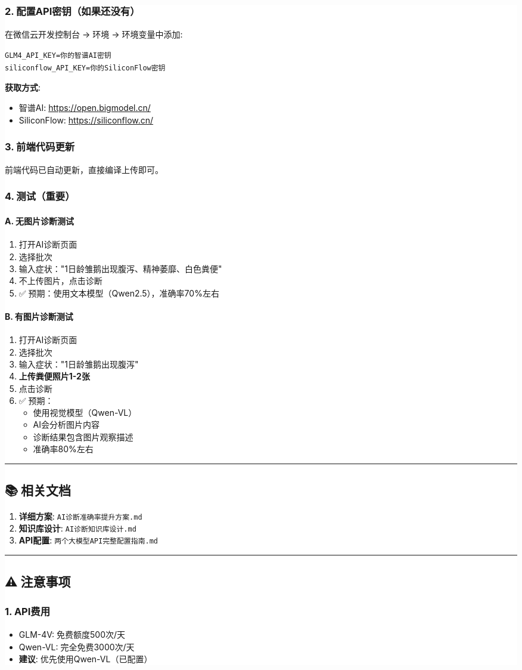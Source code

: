 ### 2. 配置API密钥（如果还没有）

在微信云开发控制台 → 环境 → 环境变量中添加:
```
GLM4_API_KEY=你的智谱AI密钥
siliconflow_API_KEY=你的SiliconFlow密钥
```

**获取方式**:
- 智谱AI: https://open.bigmodel.cn/
- SiliconFlow: https://siliconflow.cn/

### 3. 前端代码更新

前端代码已自动更新，直接编译上传即可。

### 4. 测试（重要）

#### A. 无图片诊断测试
1. 打开AI诊断页面
2. 选择批次
3. 输入症状："1日龄雏鹅出现腹泻、精神萎靡、白色粪便"
4. 不上传图片，点击诊断
5. ✅ 预期：使用文本模型（Qwen2.5），准确率70%左右

#### B. 有图片诊断测试
1. 打开AI诊断页面
2. 选择批次
3. 输入症状："1日龄雏鹅出现腹泻"
4. **上传粪便照片1-2张**
5. 点击诊断
6. ✅ 预期：
   - 使用视觉模型（Qwen-VL）
   - AI会分析图片内容
   - 诊断结果包含图片观察描述
   - 准确率80%左右

---

## 📚 相关文档

1. **详细方案**: `AI诊断准确率提升方案.md`
2. **知识库设计**: `AI诊断知识库设计.md`
3. **API配置**: `两个大模型API完整配置指南.md`

---

## ⚠️ 注意事项

### 1. API费用
- GLM-4V: 免费额度500次/天
- Qwen-VL: 完全免费3000次/天
- **建议**: 优先使用Qwen-VL（已配置）
